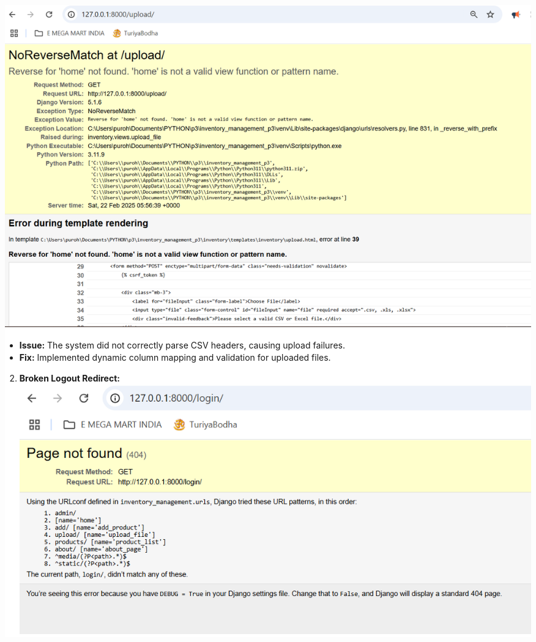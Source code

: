 ![BUG](images/error2.png)

   - **Issue:** The system did not correctly parse CSV headers, causing upload failures.  
   - **Fix:** Implemented dynamic column mapping and validation for uploaded files.

2. **Broken Logout Redirect:**  
![BUG](images/login_error.png)
